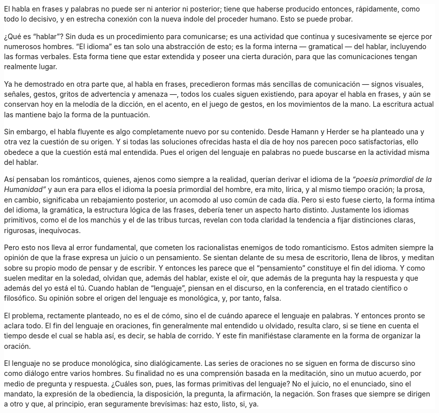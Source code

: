 El habla en frases y palabras no puede ser ni anterior ni posterior; tiene que haberse producido entonces, rápidamente, como todo lo decisivo, y en estrecha conexión con la nueva índole del proceder humano. Esto se puede probar.



¿Qué es “hablar”? Sin duda es un procedimiento para comunicarse; es una actividad que continua y sucesivamente se ejerce por numerosos hombres. “El idioma” es tan solo una abstracción de esto; es la forma interna — gramatical — del hablar, incluyendo las formas verbales. Esta forma tiene que estar extendida y poseer una cierta duración, para que las comunicaciones tengan realmente lugar. 


Ya he demostrado en otra parte que, al habla en frases, precedieron formas más sencillas de comunicación — signos visuales, señales, gestos, gritos de advertencia y amenaza —, todos los cuales siguen existiendo, para apoyar el habla en frases, y aún se conservan hoy en la melodía de la dicción, en el acento, en el juego de gestos, en los movimientos de la mano. La escritura actual las mantiene bajo la forma de la puntuación.


Sin embargo, el habla fluyente es algo completamente nuevo por su contenido. Desde Hamann y Herder se ha planteado una y otra vez la cuestión de su origen. Y si todas las soluciones ofrecidas hasta el día de hoy nos parecen poco satisfactorias, ello obedece a que la cuestión está mal entendida. Pues el origen del lenguaje en palabras no puede buscarse en la actividad misma del hablar. 



Así pensaban los románticos, quienes, ajenos como siempre a la realidad, querían derivar el idioma de la *“poesía primordial de la Humanidad”* y aun era para ellos el idioma la poesía primordial del hombre, era mito, lírica, y al mismo tiempo oración; la prosa, en cambio, significaba un rebajamiento posterior, un acomodo al uso común de cada día. Pero si esto fuese cierto, la forma íntima del idioma, la gramática, la estructura lógica de las frases, debería tener un aspecto harto distinto. Justamente los idiomas primitivos, como el de los manchús y el de las tribus turcas, revelan con toda claridad la tendencia a fijar distinciones claras, rigurosas, inequívocas.



Pero esto nos lleva al error fundamental, que cometen los racionalistas enemigos de todo romanticismo. Estos admiten siempre la opinión de que la frase expresa un juicio o un pensamiento. Se sientan delante de su mesa de escritorio, llena de libros, y meditan sobre su propio modo de pensar y de escribir. Y entonces les parece que el “pensamiento” constituye el fin del idioma. Y como suelen meditar en la soledad, olvidan que, además del hablar, existe el oír, que además de la pregunta hay la respuesta y que además del yo está el tú. Cuando hablan de “lenguaje”, piensan en el discurso, en la conferencia, en el tratado científico o filosófico. Su opinión sobre el origen del lenguaje es monológica, y, por tanto, falsa.



El problema, rectamente planteado, no es el de cómo, sino el de cuándo aparece el lenguaje en palabras. Y entonces pronto se aclara todo. El fin del lenguaje en oraciones, fin generalmente mal entendido u olvidado, resulta claro, si se tiene en cuenta el tiempo desde el cual se habla así, es decir, se habla de corrido. Y este fin manifiéstase claramente en la forma de organizar la oración. 


El lenguaje no se produce monológica, sino dialógicamente. Las series de oraciones no se siguen en forma de discurso sino como diálogo entre varios hombres. Su finalidad no es una comprensión basada en la meditación, sino un mutuo acuerdo, por medio de pregunta y respuesta. ¿Cuáles son, pues, las formas primitivas del lenguaje? No el juicio, no el enunciado, sino el mandato, la expresión de la obediencia, la disposición, la pregunta, la afirmación, la negación. Son frases que siempre se dirigen a otro y que, al principio, eran seguramente brevísimas: haz esto, listo, si, ya.

